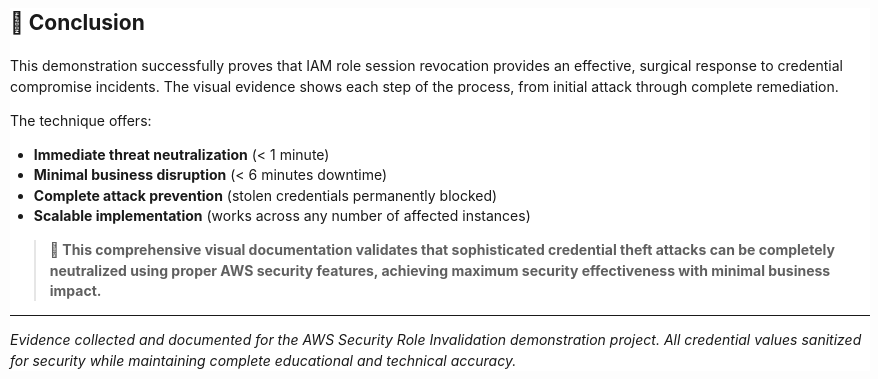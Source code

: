 ## 🎯 Conclusion

This demonstration successfully proves that IAM role session revocation provides an effective, surgical response to credential compromise incidents. The visual evidence shows each step of the process, from initial attack through complete remediation.

The technique offers:
- **Immediate threat neutralization** (< 1 minute)
- **Minimal business disruption** (< 6 minutes downtime)
- **Complete attack prevention** (stolen credentials permanently blocked)
- **Scalable implementation** (works across any number of affected instances)

> **🎯 This comprehensive visual documentation validates that sophisticated credential theft attacks can be completely neutralized using proper AWS security features, achieving maximum security effectiveness with minimal business impact.**

---

*Evidence collected and documented for the AWS Security Role Invalidation demonstration project. All credential values sanitized for security while maintaining complete educational and technical accuracy.*